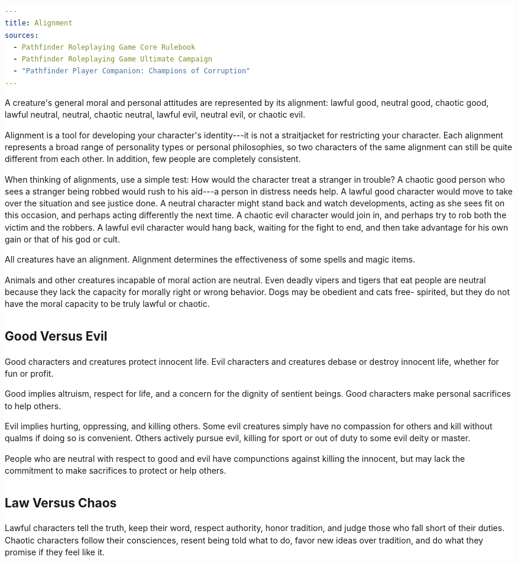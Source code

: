 ```yaml
---
title: Alignment
sources:
  - Pathfinder Roleplaying Game Core Rulebook
  - Pathfinder Roleplaying Game Ultimate Campaign
  - "Pathfinder Player Companion: Champions of Corruption"
---
```


A creature's general moral and personal attitudes are represented by its alignment: lawful good, neutral good, chaotic good, lawful neutral, neutral, chaotic neutral, lawful evil, neutral evil, or chaotic evil.

Alignment is a tool for developing your character's identity---it is not a straitjacket for restricting your character. Each alignment represents a broad range of personality types or personal philosophies, so two characters of the same alignment can still be quite different from each other. In addition, few people are completely consistent.

When thinking of alignments, use a simple test: How would the character treat a stranger in trouble? A chaotic good person who sees a stranger being robbed would rush to his aid---a person in distress needs help. A lawful good character would move to take over the situation and see justice done. A neutral character might stand back and watch developments, acting as she sees fit on this occasion, and perhaps acting differently the next time. A chaotic evil character would join in, and perhaps try to rob both the victim and the robbers. A lawful evil character would hang back, waiting for the fight to end, and then take advantage for his own gain or that of his god or cult.

All creatures have an alignment. Alignment determines the effectiveness of some spells and magic items.

Animals and other creatures incapable of moral action are neutral. Even deadly vipers and tigers that eat people are neutral because they lack the capacity for morally right or wrong behavior. Dogs may be obedient and cats free- spirited, but they do not have the moral capacity to be truly lawful or chaotic.

## Good Versus Evil

Good characters and creatures protect innocent life. Evil characters and creatures debase or destroy innocent life, whether for fun or profit.

Good implies altruism, respect for life, and a concern for the dignity of sentient beings. Good characters make personal sacrifices to help others.

Evil implies hurting, oppressing, and killing others. Some evil creatures simply have no compassion for others and kill without qualms if doing so is convenient. Others actively pursue evil, killing for sport or out of duty to some evil deity or master.

People who are neutral with respect to good and evil have compunctions against killing the innocent, but may lack the commitment to make sacrifices to protect or help others.

## Law Versus Chaos

Lawful characters tell the truth, keep their word, respect authority, honor tradition, and judge those who fall short of their duties. Chaotic characters follow their consciences, resent being told what to do, favor new ideas over tradition, and do what they promise if they feel like it.
